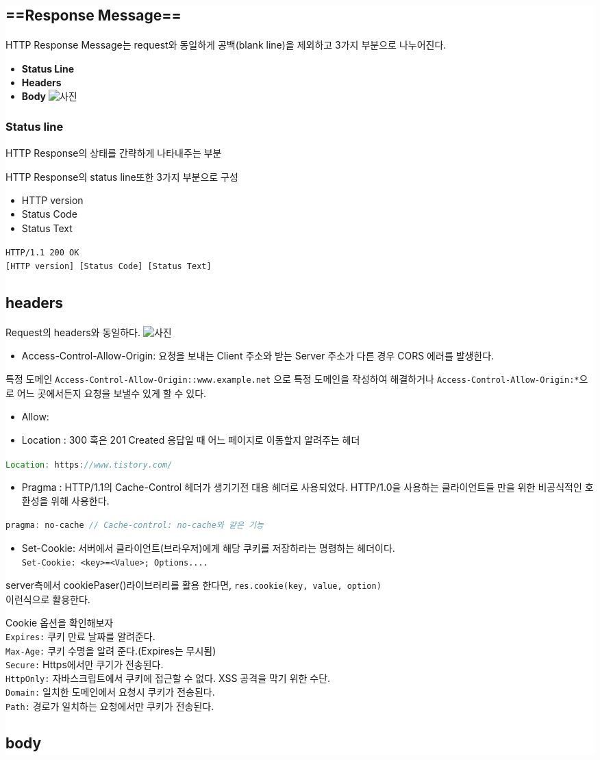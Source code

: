 ## ==Response Message==

HTTP Response Message는 request와 동일하게 공백(blank line)을 제외하고 3가지 부분으로 나누어진다.
- **Status Line**
- **Headers**
- **Body**
![사진](https://img1.daumcdn.net/thumb/R1280x0/?scode=mtistory2&fname=https%3A%2F%2Fblog.kakaocdn.net%2Fdn%2Fbhue8H%2FbtrFFB1OcZf%2F6PMLEI7rbXyaUQny5CRizk%2Fimg.png)

### Status line
HTTP Response의 상태를 간략하게 나타내주는 부분

HTTP Response의 status line또한 3가지 부분으로 구성

- HTTP version
- Status Code
- Status Text

```http
HTTP/1.1 200 OK
[HTTP version] [Status Code] [Status Text]
```

## headers

Request의 headers와 동일하다.
![사진](https://velog.velcdn.com/images%2Fpixelstudio%2Fpost%2F362841e4-ace5-466e-acb1-f22b440cfda4%2FScreenshot%20from%202021-08-31%2005-56-43.png)
- Access-Control-Allow-Origin: 요청을 보내는 Client 주소와 받는 Server 주소가 다른 경우 CORS 에러를 발생한다.

특정 도메인 `Access-Control-Allow-Origin::www.example.net` 으로 특정 도메인을 작성하여 해결하거나 `Access-Control-Allow-Origin:*`으로 어느 곳에서든지 요청을 보낼수 있게 할 수 있다.

- Allow:
    
- Location : 300 혹은 201 Created 응답일 때 어느 페이지로 이동할지 알려주는 헤더
    

```js
Location: https://www.tistory.com/
```

- Pragma : HTTP/1.1의 Cache-Control 헤더가 생기기전 대용 헤더로 사용되었다. HTTP/1.0을 사용하는 클라이언트들 만을 위한 비공식적인 호환성을 위해 사용한다.

```js
pragma: no-cache // Cache-control: no-cache와 같은 기능
```

- Set-Cookie: 서버에서 클라이언트(브라우저)에게 해당 쿠키를 저장하라는 명령하는 헤더이다.  
    `Set-Cookie: <key>=<Value>; Options....`

server측에서 cookiePaser()라이브러리를 활용 한다면, `res.cookie(key, value, option)`  
이런식으로 활용한다.

Cookie 옵션을 확인해보자  
`Expires:` 쿠키 만료 날짜를 알려준다.  
`Max-Age:` 쿠키 수명을 알려 준다.(Expires는 무시됨)  
`Secure:` Https에서만 쿠기가 전송된다.  
`HttpOnly:` 자바스크립트에서 쿠키에 접근할 수 없다. XSS 공격을 막기 위한 수단.  
`Domain:` 일치한 도메인에서 요청시 쿠키가 전송된다.  
`Path:` 경로가 일치하는 요청에서만 쿠키가 전송된다.
## body
